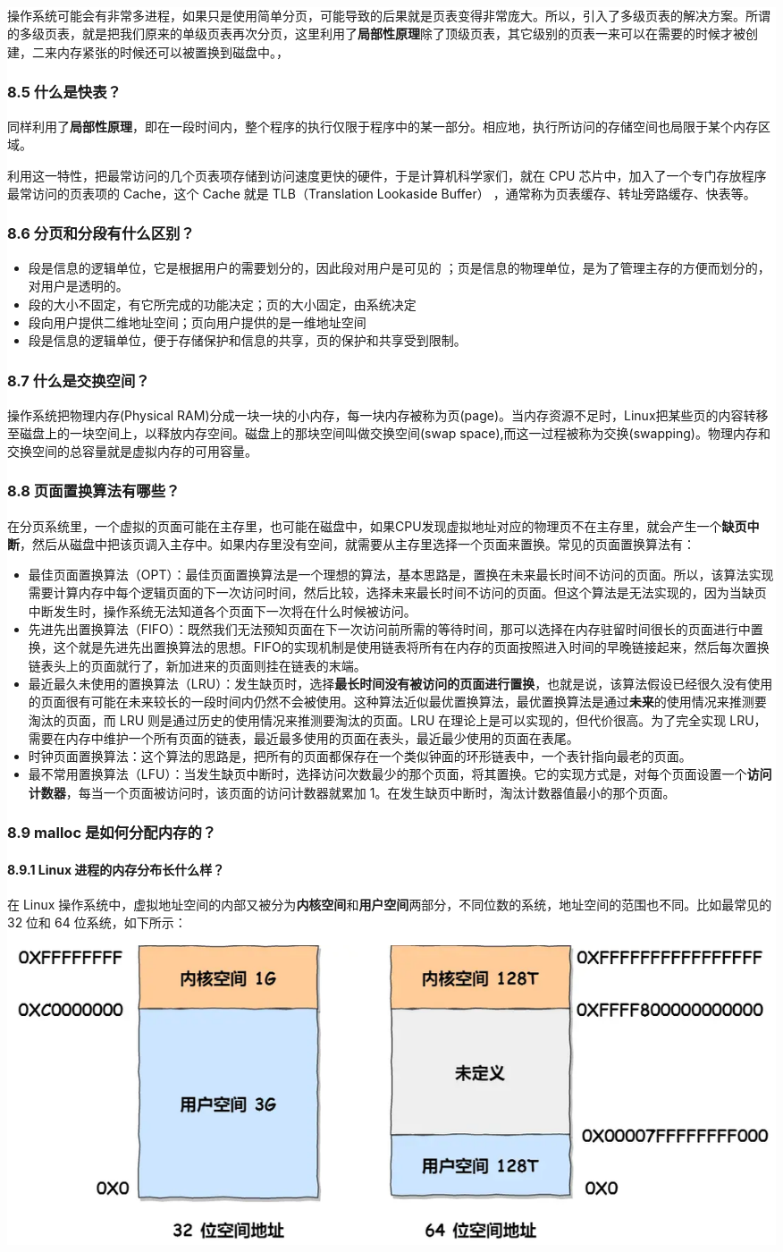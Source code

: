 操作系统可能会有非常多进程，如果只是使用简单分页，可能导致的后果就是页表变得非常庞大。所以，引入了多级页表的解决方案。所谓的多级页表，就是把我们原来的单级页表再次分页，这里利用了**局部性原理**除了顶级页表，其它级别的页表一来可以在需要的时候才被创建，二来内存紧张的时候还可以被置换到磁盘中。，

### 8.5 什么是快表？

同样利用了**局部性原理**，即在⼀段时间内，整个程序的执行仅限于程序中的某一部分。相应地，执行所访问的存储空间也局限于某个内存区域。

利用这一特性，把最常访问的几个页表项存储到访问速度更快的硬件，于是计算机科学家们，就在 CPU 芯片中，加⼊了⼀个专门存放程序最常访问的页表项的 Cache，这个 Cache 就是 TLB（Translation Lookaside Buffer） ，通常称为页表缓存、转址旁路缓存、快表等。

### 8.6 分页和分段有什么区别？

- 段是信息的逻辑单位，它是根据用户的需要划分的，因此段对用户是可见的 ；页是信息的物理单位，是为了管理主存的方便而划分的，对用户是透明的。
- 段的大小不固定，有它所完成的功能决定；页的大小固定，由系统决定
- 段向用户提供二维地址空间；页向用户提供的是一维地址空间
- 段是信息的逻辑单位，便于存储保护和信息的共享，页的保护和共享受到限制。

### 8.7 什么是交换空间？

操作系统把物理内存(Physical RAM)分成一块一块的小内存，每一块内存被称为页(page)。当内存资源不足时，Linux把某些页的内容转移至磁盘上的一块空间上，以释放内存空间。磁盘上的那块空间叫做交换空间(swap space),而这一过程被称为交换(swapping)。物理内存和交换空间的总容量就是虚拟内存的可用容量。

### 8.8 页面置换算法有哪些？

在分页系统里，一个虚拟的页面可能在主存里，也可能在磁盘中，如果CPU发现虚拟地址对应的物理页不在主存里，就会产生一个**缺页中断**，然后从磁盘中把该页调入主存中。如果内存里没有空间，就需要从主存里选择一个页面来置换。常见的页面置换算法有：

- 最佳页面置换算法（OPT）：最佳页面置换算法是一个理想的算法，基本思路是，置换在未来最长时间不访问的页面。所以，该算法实现需要计算内存中每个逻辑页面的下⼀次访问时间，然后比较，选择未来最⻓时间不访问的页面。但这个算法是无法实现的，因为当缺页中断发生时，操作系统无法知道各个页面下一次将在什么时候被访问。
- 先进先出置换算法（FIFO）：既然我们无法预知页面在下⼀次访问前所需的等待时间，那可以选择在内存驻留时间很长的页面进行中置换，这个就是先进先出置换算法的思想。FIFO的实现机制是使用链表将所有在内存的页面按照进入时间的早晚链接起来，然后每次置换链表头上的页面就行了，新加进来的页面则挂在链表的末端。
- 最近最久未使用的置换算法（LRU）：发⽣缺页时，选择**最长时间没有被访问的页面进⾏置换**，也就是说，该算法假设已经很久没有使用的页面很有可能在未来较长的⼀段时间内仍然不会被使用。这种算法近似最优置换算法，最优置换算法是通过**未来**的使⽤情况来推测要淘汰的页面，而 LRU 则是通过历史的使用情况来推测要淘汰的页面。LRU 在理论上是可以实现的，但代价很高。为了完全实现 LRU，需要在内存中维护⼀个所有页面的链表，最近最多使用的页面在表头，最近最少使用的页面在表尾。
- 时钟页面置换算法：这个算法的思路是，把所有的页面都保存在⼀个类似钟面的环形链表中，⼀个表针指向最老的页面。
- 最不常用置换算法（LFU）：当发生缺页中断时，选择访问次数最少的那个页面，将其置换。它的实现方式是，对每个页面设置⼀个**访问计数器**，每当⼀个页面被访问时，该页面的访问计数器就累加 1。在发生缺页中断时，淘汰计数器值最小的那个页面。

### 8.9 malloc 是如何分配内存的？

#### 8.9.1 Linux 进程的内存分布长什么样？

在 Linux 操作系统中，虚拟地址空间的内部又被分为**内核空间**和**用户空间**两部分，不同位数的系统，地址空间的范围也不同。比如最常见的 32 位和 64 位系统，如下所示：

![](../../../pics/228.webp)
